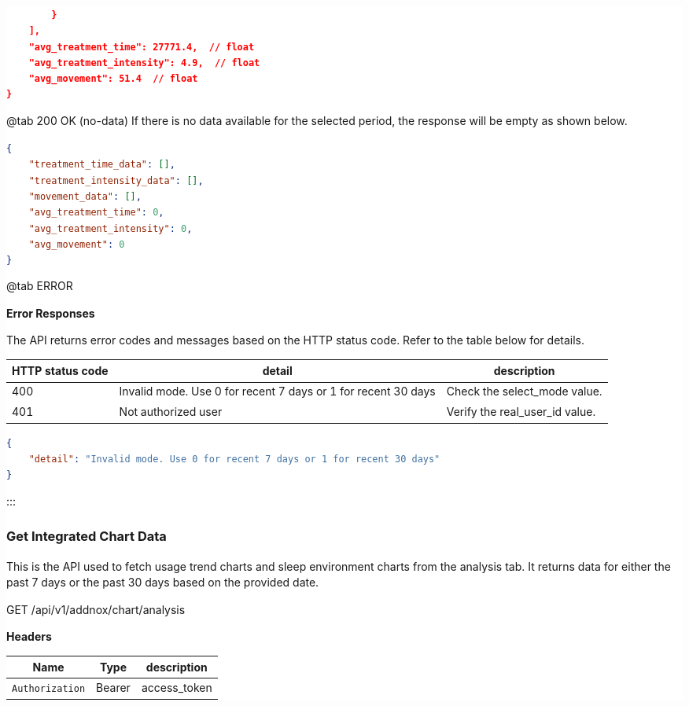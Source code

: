 ```json
        }
    ],
    "avg_treatment_time": 27771.4,  // float
    "avg_treatment_intensity": 4.9,  // float
    "avg_movement": 51.4  // float
}
```

@tab <span class="ok-tab">200 OK (no-data)</span>
If there is no data available for the selected period, the response will be empty as shown below.
```json
{
    "treatment_time_data": [],
    "treatment_intensity_data": [],
    "movement_data": [],
    "avg_treatment_time": 0,
    "avg_treatment_intensity": 0,
    "avg_movement": 0
}
```

@tab <span class="error-tab">ERROR</span>

**Error Responses**

The API returns error codes and messages based on the HTTP status code. Refer to the table below for details.

| HTTP status code | detail           | description             |
|------------------|------------------|-------------------------|
| 400              | Invalid mode. Use 0 for recent 7 days or 1 for recent 30 days     | Check the select_mode value.|
| 401              | Not authorized user     | Verify the real_user_id value.|

```json
{
    "detail": "Invalid mode. Use 0 for recent 7 days or 1 for recent 30 days"
}
```
:::

### **Get Integrated Chart Data**

This is the API used to fetch usage trend charts and sleep environment charts from the analysis tab. 
It returns data for either the past 7 days or the past 30 days based on the provided date.

<div class="api-endpoint">
  <span class="api-method">GET</span>
  /api/v1/addnox/chart/analysis
</div>

**Headers**

| Name | Type           | description             |
|------------------|------------------|-------------------------|
| `Authorization` <Badge type="danger" text="required" />| Bearer    | access_token|
